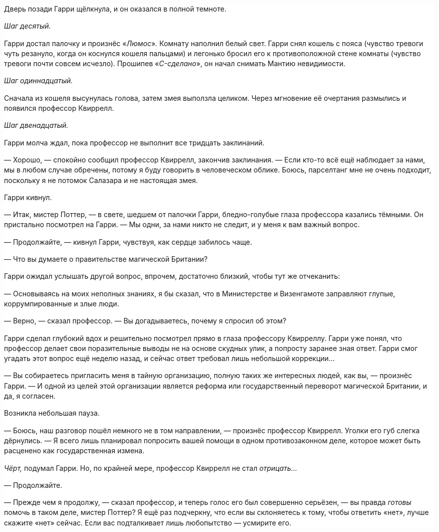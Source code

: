 Дверь позади Гарри щёлкнула, и он оказался в полной темноте.

*Шаг десятый.*

Гарри достал палочку и произнёс «*Люмос*»*.* Комнату наполнил белый свет. Гарри снял кошель с пояса (чувство тревоги чуть резануло, когда он коснулся кошеля пальцами) и легонько бросил его к противоположной стене комнаты (чувство тревоги почти совсем исчезло). Прошипев «*C-сделано*», он начал снимать Мантию невидимости.

*Шаг одиннадцатый.*

Сначала из кошеля высунулась голова, затем змея выползла целиком. Через мгновение её очертания размылись и появился профессор Квиррелл.

*Шаг двенадцатый.*

Гарри молча ждал, пока профессор не выполнит все тридцать заклинаний.

— Хорошо, — спокойно сообщил профессор Квиррелл, закончив заклинания. — Если кто-то всё ещё наблюдает за нами, мы в любом случае обречены, потому я буду говорить в человеческом облике. Боюсь, парселтанг мне не очень подходит, поскольку я не потомок Салазара и не настоящая змея.

Гарри кивнул.

— Итак, мистер Поттер, — в свете, шедшем от палочки Гарри, бледно-голубые глаза профессора казались тёмными. Он пристально посмотрел на Гарри. — Мы одни, за нами никто не следит, и у меня к вам важный вопрос.

— Продолжайте, — кивнул Гарри, чувствуя, как сердце забилось чаще.

— Что вы думаете о правительстве магической Британии?

Гарри ожидал услышать другой вопрос, впрочем, достаточно близкий, чтобы тут же отчеканить:

— Основываясь на моих неполных знаниях, я бы сказал, что в Министерстве и Визенгамоте заправляют глупые, коррумпированные и злые люди.

— Верно, — сказал профессор. — Вы догадываетесь, почему я спросил об этом?

Гарри сделал глубокий вдох и решительно посмотрел прямо в глаза профессору Квирреллу. Гарри уже понял, что профессор делает свои поразительные выводы не на основе скудных улик, а попросту заранее зная ответ. Гарри смог угадать этот вопрос ещё неделю назад, и сейчас ответ требовал лишь небольшой коррекции…

— Вы собираетесь пригласить меня в тайную организацию, полную таких же интересных людей, как вы, — произнёс Гарри. — И одной из целей этой организации является реформа или государственный переворот магической Британии, и да, я согласен.

Возникла небольшая пауза.

— Боюсь, наш разговор пошёл немного не в том направлении, — произнёс профессор Квиррелл. Уголки его губ слегка дёрнулись. — Я всего лишь планировал попросить вашей помощи в одном противозаконном деле, которое может быть расценено как государственная измена.

*Чёрт,* подумал Гарри. Но, по крайней мере, профессор Квиррелл не стал *отрицать…*

— Продолжайте.

— Прежде чем я продолжу, — сказал профессор, и теперь голос его был совершенно серьёзен, — вы правда *готовы* помочь в таком деле, мистер Поттер? Я ещё раз подчеркну, что если вы склоняетесь к тому, чтобы ответить «нет», лучше скажите «нет» сейчас. Если вас подталкивает лишь любопытство — усмирите его.
